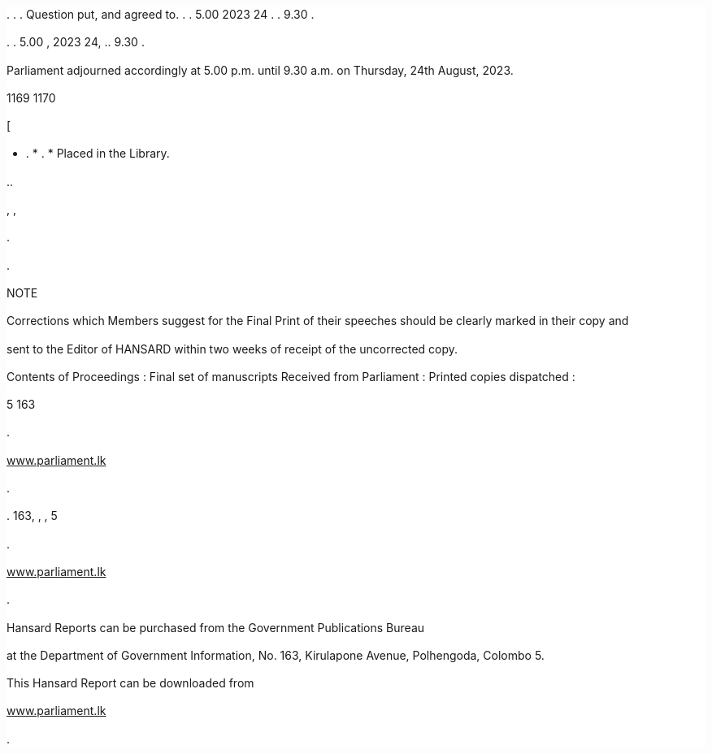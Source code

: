 . . . Question put, and agreed to. . . 5.00 2023 24 . . 9.30 .

. . 5.00 , 2023 24, .. 9.30 .

Parliament adjourned accordingly at 5.00 p.m. until 9.30 a.m. on Thursday, 24th August, 2023.

1169 1170

[

* . * . * Placed in the Library.

..

, ,

.

.

NOTE

Corrections which Members suggest for the Final Print of their speeches should be clearly marked in their copy and

sent to the Editor of HANSARD within two weeks of receipt of the uncorrected copy.

Contents of Proceedings : Final set of manuscripts Received from Parliament : Printed copies dispatched :

5 163

.

www.parliament.lk

.

. 163, , , 5

.

www.parliament.lk

.

Hansard Reports can be purchased from the Government Publications Bureau

at the Department of Government Information, No. 163, Kirulapone Avenue, Polhengoda, Colombo 5.

This Hansard Report can be downloaded from

www.parliament.lk

.
